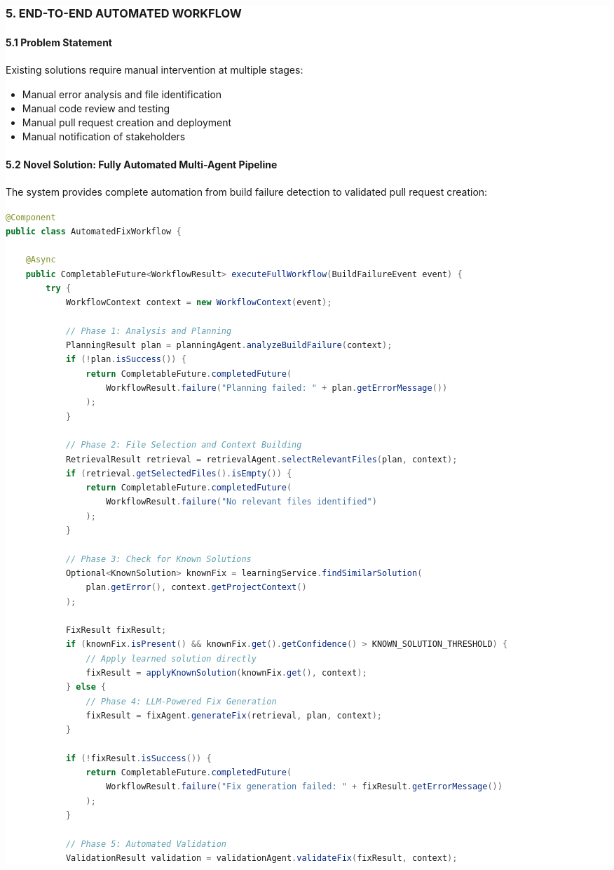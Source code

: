 ### 5. END-TO-END AUTOMATED WORKFLOW

#### 5.1 Problem Statement

Existing solutions require manual intervention at multiple stages:
- Manual error analysis and file identification
- Manual code review and testing
- Manual pull request creation and deployment
- Manual notification of stakeholders

#### 5.2 Novel Solution: Fully Automated Multi-Agent Pipeline

The system provides complete automation from build failure detection to validated pull request creation:

```java
@Component
public class AutomatedFixWorkflow {
    
    @Async
    public CompletableFuture<WorkflowResult> executeFullWorkflow(BuildFailureEvent event) {
        try {
            WorkflowContext context = new WorkflowContext(event);
            
            // Phase 1: Analysis and Planning
            PlanningResult plan = planningAgent.analyzeBuildFailure(context);
            if (!plan.isSuccess()) {
                return CompletableFuture.completedFuture(
                    WorkflowResult.failure("Planning failed: " + plan.getErrorMessage())
                );
            }
            
            // Phase 2: File Selection and Context Building
            RetrievalResult retrieval = retrievalAgent.selectRelevantFiles(plan, context);
            if (retrieval.getSelectedFiles().isEmpty()) {
                return CompletableFuture.completedFuture(
                    WorkflowResult.failure("No relevant files identified")
                );
            }
            
            // Phase 3: Check for Known Solutions
            Optional<KnownSolution> knownFix = learningService.findSimilarSolution(
                plan.getError(), context.getProjectContext()
            );
            
            FixResult fixResult;
            if (knownFix.isPresent() && knownFix.get().getConfidence() > KNOWN_SOLUTION_THRESHOLD) {
                // Apply learned solution directly
                fixResult = applyKnownSolution(knownFix.get(), context);
            } else {
                // Phase 4: LLM-Powered Fix Generation
                fixResult = fixAgent.generateFix(retrieval, plan, context);
            }
            
            if (!fixResult.isSuccess()) {
                return CompletableFuture.completedFuture(
                    WorkflowResult.failure("Fix generation failed: " + fixResult.getErrorMessage())
                );
            }
            
            // Phase 5: Automated Validation
            ValidationResult validation = validationAgent.validateFix(fixResult, context);
```